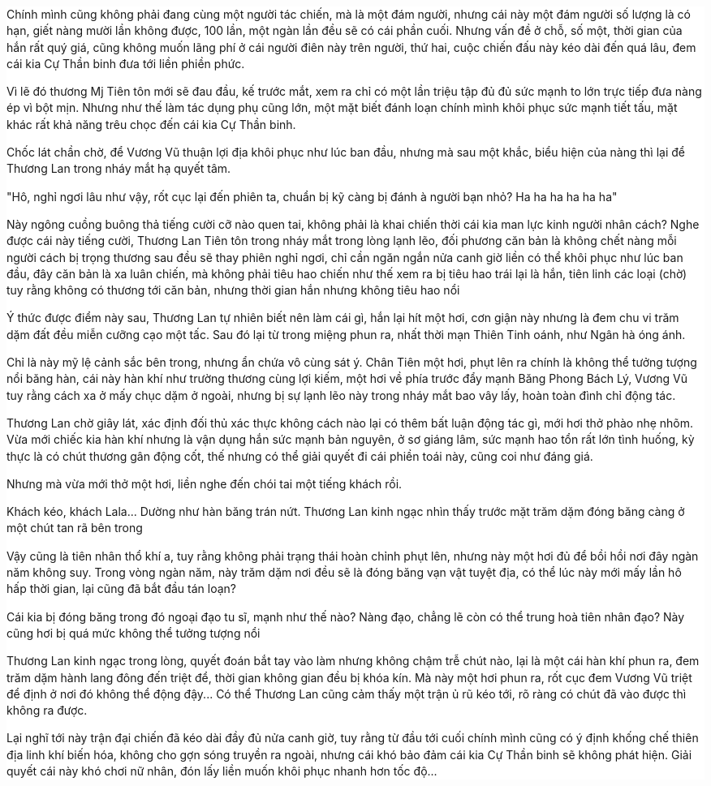 Chính mình cũng không phải đang cùng một người tác chiến, mà là một đám người, nhưng cái này một đám người số lượng là có hạn, giết nàng mười lần không được, 100 lần, một ngàn lần đều sẽ có cái phần cuối. Nhưng vấn đề ở chỗ, số một, thời gian của hắn rất quý giá, cũng không muốn lãng phí ở cái người điên này trên người, thứ hai, cuộc chiến đấu này kéo dài đến quá lâu, đem cái kia Cự Thần binh đưa tới liền phiền phức.

Vì lẽ đó thương Mj Tiên tôn mới sẽ đau đầu, kế trước mắt, xem ra chỉ có một lần triệu tập đủ đủ sức mạnh to lớn trực tiếp đưa nàng ép vì bột mịn. Nhưng như thế làm tác dụng phụ cũng lớn, một mặt biết đánh loạn chính mình khôi phục sức mạnh tiết tấu, mặt khác rất khả năng trêu chọc đến cái kia Cự Thần binh.

Chốc lát chần chờ, để Vương Vũ thuận lợi địa khôi phục như lúc ban đầu, nhưng mà sau một khắc, biểu hiện của nàng thì lại để Thương Lan trong nháy mắt hạ quyết tâm.

"Hô, nghỉ ngơi lâu như vậy, rốt cục lại đến phiên ta, chuẩn bị kỹ càng bị đánh à người bạn nhỏ? Ha ha ha ha ha ha"

Này ngông cuồng buông thả tiếng cười cỡ nào quen tai, không phải là khai chiến thời cái kia man lực kinh người nhân cách? Nghe được cái này tiếng cười, Thương Lan Tiên tôn trong nháy mắt trong lòng lạnh lẽo, đối phương căn bản là không chết nàng mỗi người cách bị trọng thương sau đều sẽ thay phiên nghỉ ngơi, chỉ cần ngăn ngắn nửa canh giờ liền có thể khôi phục như lúc ban đầu, đây căn bản là xa luân chiến, mà không phải tiêu hao chiến như thế xem ra bị tiêu hao trái lại là hắn, tiên linh các loại (chờ) tuy rằng không có thương tới căn bản, nhưng thời gian hắn nhưng không tiêu hao nổi

Ý thức được điểm này sau, Thương Lan tự nhiên biết nên làm cái gì, hắn lại hít một hơi, cơn giận này nhưng là đem chu vi trăm dặm đất đều miễn cưỡng cạo một tấc. Sau đó lại từ trong miệng phun ra, nhất thời mạn Thiên Tinh oánh, như Ngân hà óng ánh.

Chỉ là này mỹ lệ cảnh sắc bên trong, nhưng ẩn chứa vô cùng sát ý. Chân Tiên một hơi, phụt lên ra chính là không thể tưởng tượng nổi băng hàn, cái này hàn khí như trường thương cùng lợi kiếm, một hơi về phía trước đẩy mạnh Băng Phong Bách Lý, Vương Vũ tuy rằng cách xa ở mấy chục dặm ở ngoài, nhưng bị sự lạnh lẽo này trong nháy mắt bao vây lấy, hoàn toàn đình chỉ động tác.

Thương Lan chờ giây lát, xác định đối thủ xác thực không cách nào lại có thêm bất luận động tác gì, mới hơi thở phào nhẹ nhõm. Vừa mới chiếc kia hàn khí nhưng là vận dụng hắn sức mạnh bản nguyên, ở sơ giáng lâm, sức mạnh hao tổn rất lớn tình huống, kỳ thực là có chút thương gân động cốt, thế nhưng có thể giải quyết đi cái phiền toái này, cũng coi như đáng giá.

Nhưng mà vừa mới thở một hơi, liền nghe đến chói tai một tiếng khách rồi.

Khách kéo, khách Lala... Dường như hàn băng trán nứt. Thương Lan kinh ngạc nhìn thấy trước mặt trăm dặm đóng băng càng ở một chút tan rã bên trong

Vậy cũng là tiên nhân thổ khí a, tuy rằng không phải trạng thái hoàn chỉnh phụt lên, nhưng này một hơi đủ để bồi hồi nơi đây ngàn năm không suy. Trong vòng ngàn năm, này trăm dặm nơi đều sẽ là đóng băng vạn vật tuyệt địa, có thể lúc này mới mấy lần hô hấp thời gian, lại cũng đã bắt đầu tán loạn?

Cái kia bị đóng băng trong đó ngoại đạo tu sĩ, mạnh như thế nào? Nàng đạo, chẳng lẽ còn có thể trung hoà tiên nhân đạo? Này cũng hơi bị quá mức không thể tưởng tượng nổi

Thương Lan kinh ngạc trong lòng, quyết đoán bắt tay vào làm nhưng không chậm trễ chút nào, lại là một cái hàn khí phun ra, đem trăm dặm hành lang đông đến triệt để, thời gian không gian đều bị khóa kín. Mà này một hơi phun ra, rốt cục đem Vương Vũ triệt để định ở nơi đó không thể động đậy... Có thể Thương Lan cũng cảm thấy một trận ủ rũ kéo tới, rõ ràng có chút đã vào được thì không ra được.

Lại nghĩ tới này trận đại chiến đã kéo dài đầy đủ nửa canh giờ, tuy rằng từ đầu tới cuối chính mình cũng có ý định khống chế thiên địa linh khí biến hóa, không cho gợn sóng truyền ra ngoài, nhưng cái khó bảo đảm cái kia Cự Thần binh sẽ không phát hiện. Giải quyết cái này khó chơi nữ nhân, đón lấy liền muốn khôi phục nhanh hơn tốc độ...
